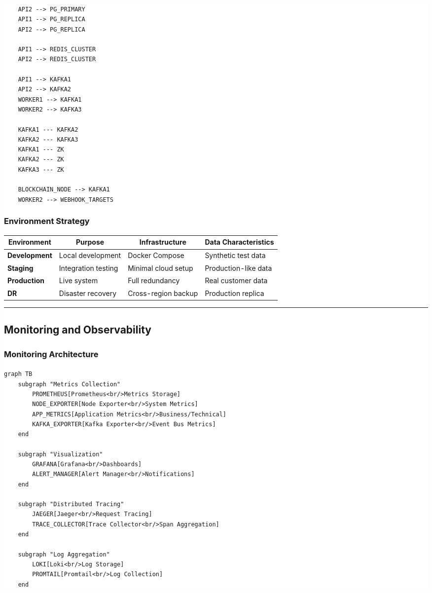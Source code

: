 ```mermaid
    API2 --> PG_PRIMARY
    API1 --> PG_REPLICA
    API2 --> PG_REPLICA
    
    API1 --> REDIS_CLUSTER
    API2 --> REDIS_CLUSTER
    
    API1 --> KAFKA1
    API2 --> KAFKA2
    WORKER1 --> KAFKA1
    WORKER2 --> KAFKA3
    
    KAFKA1 --- KAFKA2
    KAFKA2 --- KAFKA3
    KAFKA1 --- ZK
    KAFKA2 --- ZK
    KAFKA3 --- ZK
    
    BLOCKCHAIN_NODE --> KAFKA1
    WORKER2 --> WEBHOOK_TARGETS
```

### Environment Strategy

| Environment     | Purpose             | Infrastructure      | Data Characteristics |
| --------------- | ------------------- | ------------------- | -------------------- |
| **Development** | Local development   | Docker Compose      | Synthetic test data  |
| **Staging**     | Integration testing | Minimal cloud setup | Production-like data |
| **Production**  | Live system         | Full redundancy     | Real customer data   |
| **DR**          | Disaster recovery   | Cross-region backup | Production replica   |

---

## Monitoring and Observability

### Monitoring Architecture

```mermaid
graph TB
    subgraph "Metrics Collection"
        PROMETHEUS[Prometheus<br/>Metrics Storage]
        NODE_EXPORTER[Node Exporter<br/>System Metrics]
        APP_METRICS[Application Metrics<br/>Business/Technical]
        KAFKA_EXPORTER[Kafka Exporter<br/>Event Bus Metrics]
    end
    
    subgraph "Visualization"
        GRAFANA[Grafana<br/>Dashboards]
        ALERT_MANAGER[Alert Manager<br/>Notifications]
    end
    
    subgraph "Distributed Tracing"
        JAEGER[Jaeger<br/>Request Tracing]
        TRACE_COLLECTOR[Trace Collector<br/>Span Aggregation]
    end
    
    subgraph "Log Aggregation"
        LOKI[Loki<br/>Log Storage]
        PROMTAIL[Promtail<br/>Log Collection]
    end
```